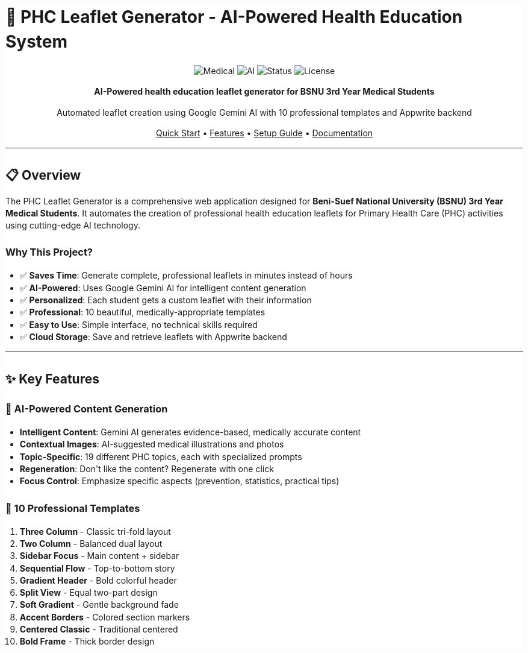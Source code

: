# 🏥 PHC Leaflet Generator - AI-Powered Health Education System

<div align="center">

![Medical](https://img.shields.io/badge/Medical-Healthcare-blue)
![AI](https://img.shields.io/badge/AI-Gemini-green)
![Status](https://img.shields.io/badge/Status-Active-success)
![License](https://img.shields.io/badge/License-MIT-green)

**AI-Powered health education leaflet generator for BSNU 3rd Year Medical Students**

Automated leaflet creation using Google Gemini AI with 10 professional templates and Appwrite backend

[Quick Start](#quick-start) • [Features](#features) • [Setup Guide](#setup-guide) • [Documentation](#documentation)

</div>

---

## 📋 Overview

The PHC Leaflet Generator is a comprehensive web application designed for **Beni-Suef National University (BSNU) 3rd Year Medical Students**. It automates the creation of professional health education leaflets for Primary Health Care (PHC) activities using cutting-edge AI technology.

### Why This Project?

- ✅ **Saves Time**: Generate complete, professional leaflets in minutes instead of hours
- ✅ **AI-Powered**: Uses Google Gemini AI for intelligent content generation
- ✅ **Personalized**: Each student gets a custom leaflet with their information
- ✅ **Professional**: 10 beautiful, medically-appropriate templates
- ✅ **Easy to Use**: Simple interface, no technical skills required
- ✅ **Cloud Storage**: Save and retrieve leaflets with Appwrite backend

---

## ✨ Key Features

### 🤖 AI-Powered Content Generation
- **Intelligent Content**: Gemini AI generates evidence-based, medically accurate content
- **Contextual Images**: AI-suggested medical illustrations and photos
- **Topic-Specific**: 19 different PHC topics, each with specialized prompts
- **Regeneration**: Don't like the content? Regenerate with one click
- **Focus Control**: Emphasize specific aspects (prevention, statistics, practical tips)

### 🎨 10 Professional Templates
1. **Three Column** - Classic tri-fold layout
2. **Two Column** - Balanced dual layout  
3. **Sidebar Focus** - Main content + sidebar
4. **Sequential Flow** - Top-to-bottom story
5. **Gradient Header** - Bold colorful header
6. **Split View** - Equal two-part design
7. **Soft Gradient** - Gentle background fade
8. **Accent Borders** - Colored section markers
9. **Centered Classic** - Traditional centered
10. **Bold Frame** - Thick border design
